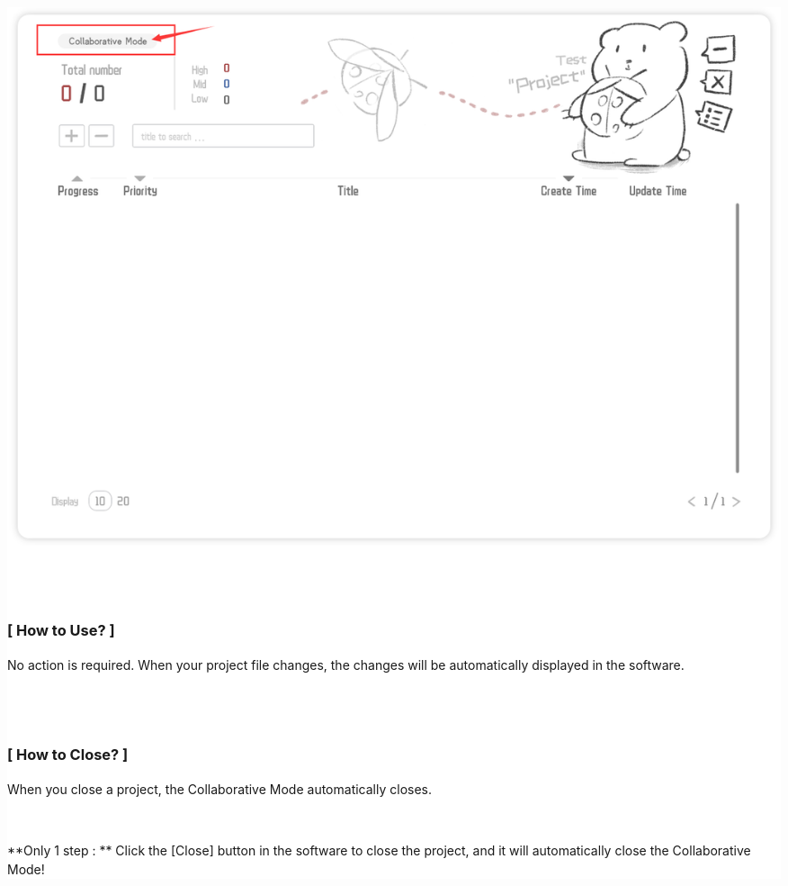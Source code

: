 ![](Image/49.png)

<br/>

<br/>

### [ How to Use? ]

No action is required. When your project file changes, the changes will be automatically displayed in the software.

<br/>

<br/>

### [ How to Close? ]

When you close a project, the Collaborative Mode automatically closes.

<br/>

**Only 1 step : ** Click the [Close] button in the software to close the project, and it will automatically close the Collaborative Mode!
